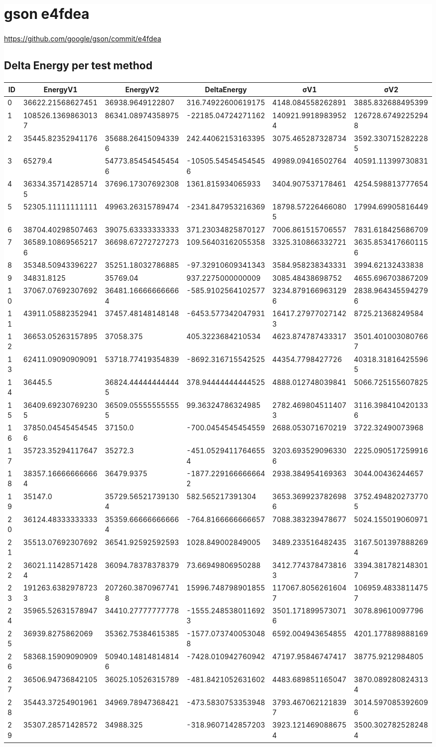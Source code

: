 # gson e4fdea


https://github.com/google/gson/commit/e4fdea



## Delta Energy per test method


| ID | EnergyV1 | EnergyV2 | DeltaEnergy | σV1 | σV2 |
| --- | --- | --- | --- | --- | --- |
| 0 | 36622.21568627451 | 36938.9649122807 | 316.74922600619175 | 4148.084558262891 | 3885.832688495399 |
| 1 | 108526.13698630137 | 86341.08974358975 | -22185.04724271162 | 140921.99189839524 | 126728.67492252948 |
| 2 | 35445.82352941176 | 35688.264150943396 | 242.44062153163395 | 3075.465287328734 | 3592.3307152822285 |
| 3 | 65279.4 | 54773.854545454546 | -10505.545454545456 | 49989.09416502764 | 40591.11399730831 |
| 4 | 36334.357142857145 | 37696.17307692308 | 1361.815934065933 | 3404.907537178461 | 4254.598813777654 |
| 5 | 52305.11111111111 | 49963.26315789474 | -2341.847953216369 | 18798.572264660805 | 17994.69905816449 |
| 6 | 38704.40298507463 | 39075.63333333333 | 371.23034825870127 | 7006.861515706557 | 7831.618425686709 |
| 7 | 36589.108695652176 | 36698.67272727273 | 109.56403162055358 | 3325.310866332721 | 3635.8534176601156 |
| 8 | 35348.50943396227 | 35251.18032786885 | -97.32910609341343 | 3584.958238343331 | 3994.62132433838 |
| 9 | 34831.8125 | 35769.04 | 937.2275000000009 | 3085.48438698752 | 4655.696703867209 |
| 10 | 37067.07692307692 | 36481.166666666664 | -585.9102564102577 | 3234.8791669631296 | 2838.9643455942796 |
| 11 | 43911.05882352941 | 37457.48148148148 | -6453.577342047931 | 16417.279770271423 | 8725.21368249584 |
| 12 | 36653.05263157895 | 37058.375 | 405.3223684210534 | 4623.874787433317 | 3501.4010030807667 |
| 13 | 62411.09090909091 | 53718.77419354839 | -8692.316715542525 | 44354.7798427726 | 40318.318164255965 |
| 14 | 36445.5 | 36824.444444444445 | 378.94444444444525 | 4888.012748039841 | 5066.725155607825 |
| 15 | 36409.692307692305 | 36509.055555555555 | 99.36324786324985 | 2782.4698045114073 | 3116.3984104201336 |
| 16 | 37850.045454545456 | 37150.0 | -700.0454545454559 | 2688.053071670219 | 3722.32490073968 |
| 17 | 35723.35294117647 | 35272.3 | -451.05294117646554 | 3203.6935290963306 | 2225.090517259916 |
| 18 | 38357.166666666664 | 36479.9375 | -1877.2291666666642 | 2938.384954169363 | 3044.00436244657 |
| 19 | 35147.0 | 35729.565217391304 | 582.565217391304 | 3653.3699237826986 | 3752.4948202737705 |
| 20 | 36124.48333333333 | 35359.666666666664 | -764.8166666666657 | 7088.383239478677 | 5024.155019060971 |
| 21 | 35513.07692307692 | 36541.92592592593 | 1028.849002849005 | 3489.233516482435 | 3167.5013978882694 |
| 22 | 36021.114285714284 | 36094.78378378379 | 73.66949806950288 | 3412.7743784738163 | 3394.3817821483017 |
| 23 | 191263.63829787233 | 207260.38709677418 | 15996.748798901855 | 117067.80562616047 | 106959.48338114757 |
| 24 | 35965.52631578947 | 34410.27777777778 | -1555.2485380116923 | 3501.1718995730716 | 3078.89610097796 |
| 25 | 36939.8275862069 | 35362.75384615385 | -1577.0737400530488 | 6592.004943654855 | 4201.177889888169 |
| 26 | 58368.15909090909 | 50940.148148148146 | -7428.010942760942 | 47197.95846747417 | 38775.9212984805 |
| 27 | 36506.94736842105 | 36025.10526315789 | -481.8421052631602 | 4483.689851165047 | 3870.0892808243134 |
| 28 | 35443.37254901961 | 34969.78947368421 | -473.5830753353948 | 3793.4670621218397 | 3014.5970853926096 |
| 29 | 35307.28571428572 | 34988.325 | -318.9607142857203 | 3923.1214690886754 | 3500.3027825282484 |